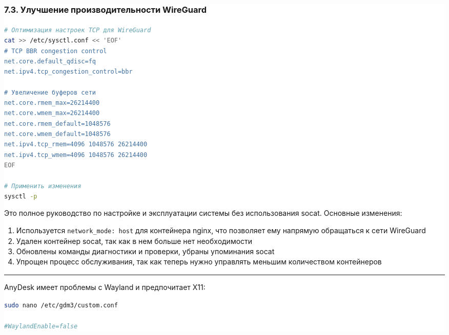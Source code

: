 ### 7.3. Улучшение производительности WireGuard

```bash
# Оптимизация настроек TCP для WireGuard
cat >> /etc/sysctl.conf << 'EOF'
# TCP BBR congestion control
net.core.default_qdisc=fq
net.ipv4.tcp_congestion_control=bbr

# Увеличение буферов сети
net.core.rmem_max=26214400
net.core.wmem_max=26214400
net.core.rmem_default=1048576
net.core.wmem_default=1048576
net.ipv4.tcp_rmem=4096 1048576 26214400
net.ipv4.tcp_wmem=4096 1048576 26214400
EOF

# Применить изменения
sysctl -p
```

Это полное руководство по настройке и эксплуатации системы без использования socat. Основные изменения:
1. Используется `network_mode: host` для контейнера nginx, что позволяет ему напрямую обращаться к сети WireGuard
2. Удален контейнер socat, так как в нем больше нет необходимости
3. Обновлены команды диагностики и проверки, убраны упоминания socat
4. Упрощен процесс обслуживания, так как теперь нужно управлять меньшим количеством контейнеров

--- 

AnyDesk имеет проблемы с Wayland и предпочитает X11:

```bash
sudo nano /etc/gdm3/custom.conf

#WaylandEnable=false
```